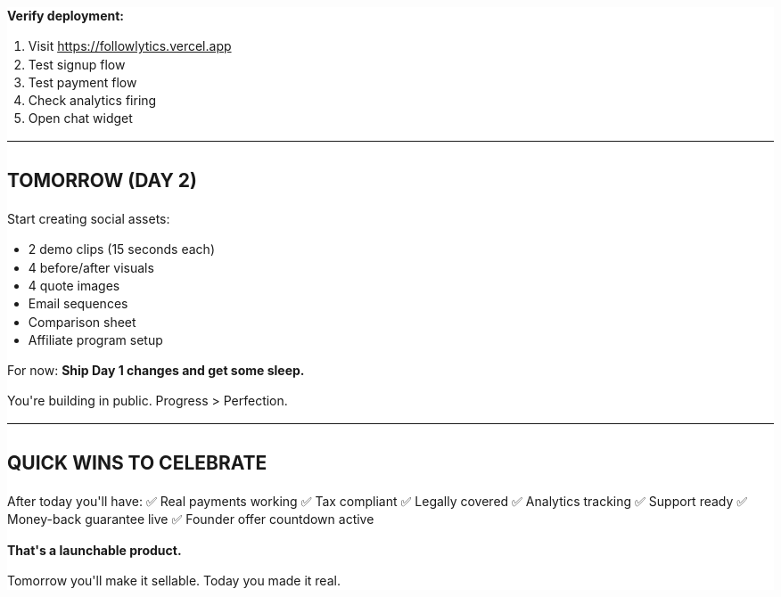 **Verify deployment:**
1. Visit https://followlytics.vercel.app
2. Test signup flow
3. Test payment flow
4. Check analytics firing
5. Open chat widget

---

## TOMORROW (DAY 2)

Start creating social assets:
- 2 demo clips (15 seconds each)
- 4 before/after visuals
- 4 quote images
- Email sequences
- Comparison sheet
- Affiliate program setup

For now: **Ship Day 1 changes and get some sleep.** 

You're building in public. Progress > Perfection.

---

## QUICK WINS TO CELEBRATE

After today you'll have:
✅ Real payments working
✅ Tax compliant
✅ Legally covered
✅ Analytics tracking
✅ Support ready
✅ Money-back guarantee live
✅ Founder offer countdown active

**That's a launchable product.**

Tomorrow you'll make it sellable. Today you made it real.
